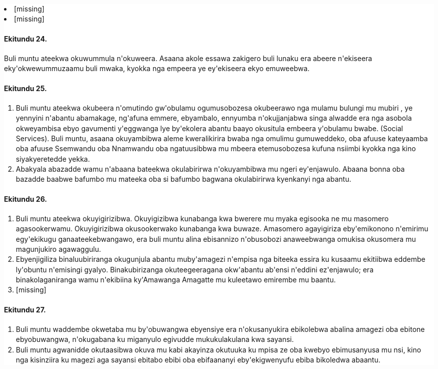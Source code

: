   <li>
   [missing]
  </li>
  <li>
   [missing]
  </li>
 </ol>
 <h4>
  Ekitundu 24.
 </h4>
 <p>
  Buli muntu ateekwa okuwummula n'okuweera. Asaana akole essawa zakigero buli lunaku era abeere n'ekiseera eky'okwewummuzaamu buli mwaka, kyokka nga empeera ye ey'ekiseera ekyo emuweebwa.
 </p>
 <h4>
  Ekitundu 25.
 </h4>
 <ol>
  <li>
   Buli muntu ateekwa okubeera n'omutindo gw'obulamu ogumusobozesa okubeerawo nga mulamu bulungi mu mubiri , ye yennyini n'abantu abamakage, ng'afuna emmere, ebyambalo, ennyumba n'okujjanjabwa singa alwadde era nga asobola okweyambisa ebyo gavumenti y'eggwanga lye by'ekolera abantu baayo okusitula embeera y'obulamu bwabe. (Social Services). Buli muntu, asaana okuyambibwa aleme kweralikirira bwaba nga omulimu gumuweddeko, oba afuuse kateyaamba oba afuuse Ssemwandu oba Nnamwandu oba ngatuusibbwa mu mbeera etemusobozesa kufuna nsiimbi kyokka nga kino siyakyeretedde yekka.
  </li>
  <li>
   Abakyala abazadde wamu n'abaana bateekwa okulabirirwa n'okuyambibwa mu ngeri ey'enjawulo. Abaana bonna oba bazadde baabwe bafumbo mu mateeka oba si bafumbo bagwana okulabirirwa kyenkanyi nga abantu.
  </li>
 </ol>
 <h4>
  Ekitundu 26.
 </h4>
 <ol>
  <li>
   Buli muntu ateekwa okuyigirizibwa. Okuyigizibwa kunabanga kwa bwerere mu myaka egisooka ne mu masomero agasookerwamu. Okuyigirizibwa okusookerwako kunabanga kwa buwaze. Amasomero agayigiriza eby'emikonono n'emirimu egy'ekikugu ganaateekebwangawo, era buli muntu alina ebisannizo n'obusobozi anaweebwanga omukisa okusomera mu magunjukiro agawaggulu.
  </li>
  <li>
   Ebyenjigiliza binaluubiriranga okugunjula abantu muby'amagezi n'empisa nga biteeka essira ku kusaamu ekitiibwa eddembe ly'obuntu n'emisingi gyalyo. Binakubirizanga okuteegeeragana okw'abantu ab'ensi n'eddini ez'enjawulo; era binakolaganiranga wamu n'ekibiina ky'Amawanga Amagatte mu kuleetawo emirembe mu baantu.
  </li>
  <li>
   [missing]
  </li>
 </ol>
 <h4>
  Ekitundu 27.
 </h4>
 <ol>
  <li>
   Buli muntu waddembe okwetaba mu by'obuwangwa ebyensiye era n'okusanyukira ebikolebwa abalina amagezi oba ebitone ebyobuwangwa, n'okugabana ku miganyulo egivudde mukukulakulana kwa sayansi.
  </li>
  <li>
   Buli muntu agwanidde okutaasibwa okuva mu kabi akayinza okutuuka ku mpisa ze oba kwebyo ebimusanyusa mu nsi, kino nga kisinziira ku magezi aga sayansi ebitabo ebibi oba ebifaananyi eby'ekigwenyufu ebiba bikoledwa abaantu.
  </li>